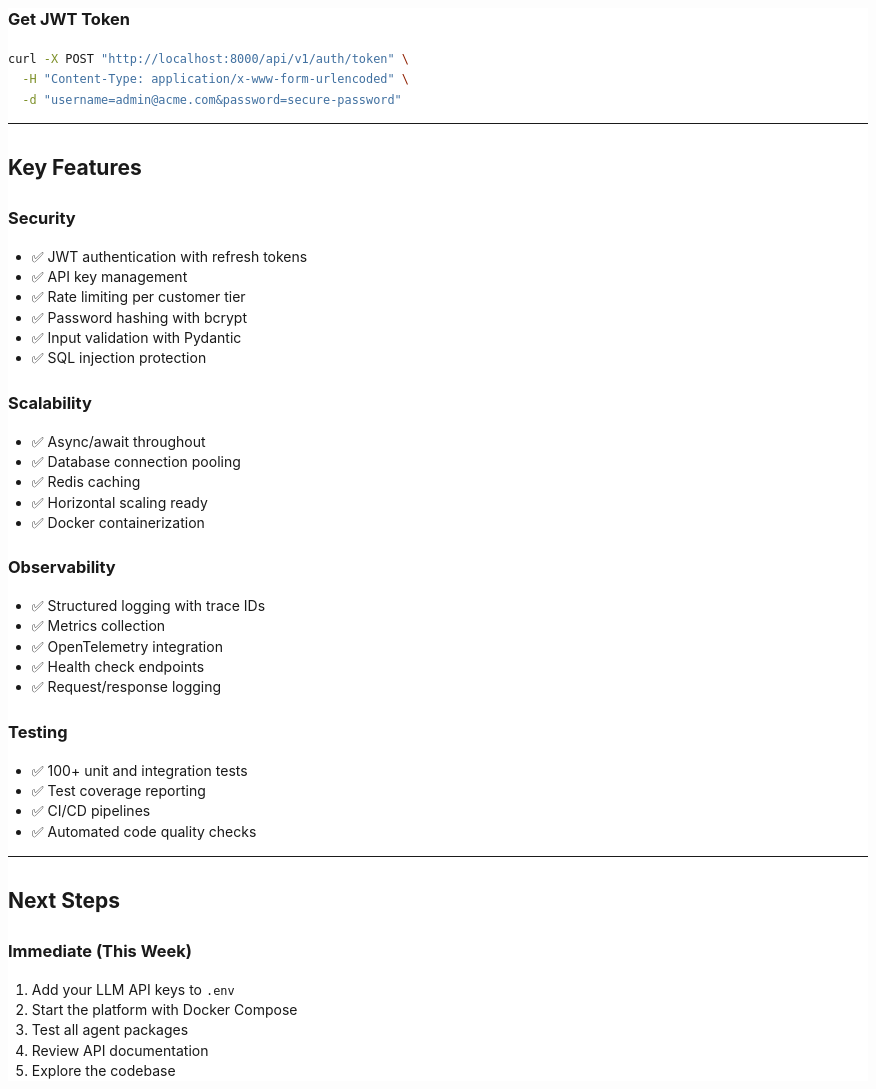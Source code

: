 ### Get JWT Token
```bash
curl -X POST "http://localhost:8000/api/v1/auth/token" \
  -H "Content-Type: application/x-www-form-urlencoded" \
  -d "username=admin@acme.com&password=secure-password"
```

---

## Key Features

### Security
- ✅ JWT authentication with refresh tokens
- ✅ API key management
- ✅ Rate limiting per customer tier
- ✅ Password hashing with bcrypt
- ✅ Input validation with Pydantic
- ✅ SQL injection protection

### Scalability
- ✅ Async/await throughout
- ✅ Database connection pooling
- ✅ Redis caching
- ✅ Horizontal scaling ready
- ✅ Docker containerization

### Observability
- ✅ Structured logging with trace IDs
- ✅ Metrics collection
- ✅ OpenTelemetry integration
- ✅ Health check endpoints
- ✅ Request/response logging

### Testing
- ✅ 100+ unit and integration tests
- ✅ Test coverage reporting
- ✅ CI/CD pipelines
- ✅ Automated code quality checks

---

## Next Steps

### Immediate (This Week)
1. Add your LLM API keys to `.env`
2. Start the platform with Docker Compose
3. Test all agent packages
4. Review API documentation
5. Explore the codebase
